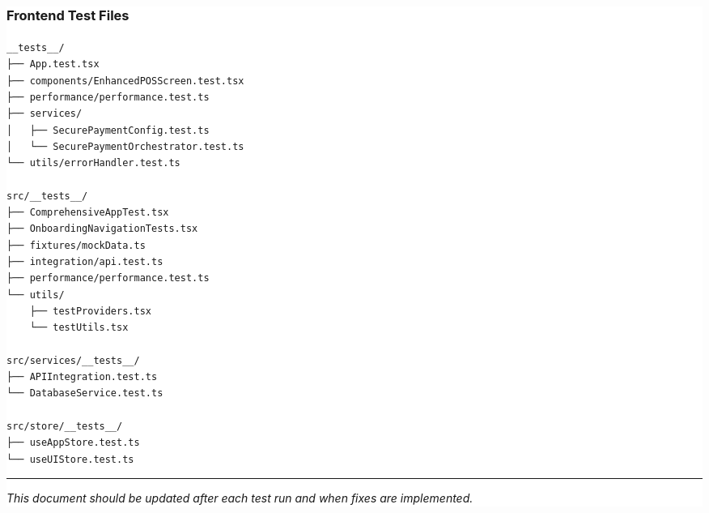 ### Frontend Test Files
```
__tests__/
├── App.test.tsx
├── components/EnhancedPOSScreen.test.tsx
├── performance/performance.test.ts
├── services/
│   ├── SecurePaymentConfig.test.ts
│   └── SecurePaymentOrchestrator.test.ts
└── utils/errorHandler.test.ts

src/__tests__/
├── ComprehensiveAppTest.tsx
├── OnboardingNavigationTests.tsx
├── fixtures/mockData.ts
├── integration/api.test.ts
├── performance/performance.test.ts
└── utils/
    ├── testProviders.tsx
    └── testUtils.tsx

src/services/__tests__/
├── APIIntegration.test.ts
└── DatabaseService.test.ts

src/store/__tests__/
├── useAppStore.test.ts
└── useUIStore.test.ts
```

---

*This document should be updated after each test run and when fixes are implemented.*